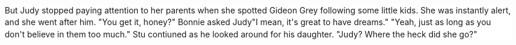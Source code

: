 But Judy stopped paying attention to her parents when she spotted Gideon Grey following some little kids. She was instantly alert, and she went after him.
"You get it, honey?" Bonnie asked Judy"I mean, it's great to have dreams."
"Yeah, just as long as you don't believe in them too much." Stu contiuned as he looked around for his daughter. "Judy? Where the heck did she go?"
